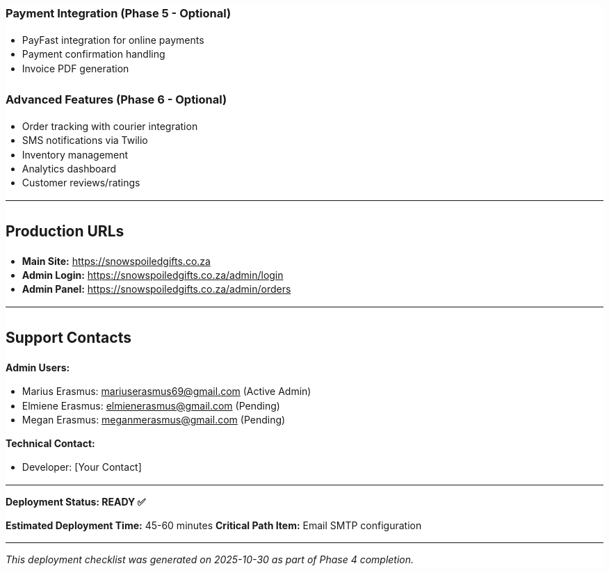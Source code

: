 ### Payment Integration (Phase 5 - Optional)
- PayFast integration for online payments
- Payment confirmation handling
- Invoice PDF generation

### Advanced Features (Phase 6 - Optional)
- Order tracking with courier integration
- SMS notifications via Twilio
- Inventory management
- Analytics dashboard
- Customer reviews/ratings

---

## Production URLs

- **Main Site:** https://snowspoiledgifts.co.za
- **Admin Login:** https://snowspoiledgifts.co.za/admin/login
- **Admin Panel:** https://snowspoiledgifts.co.za/admin/orders

---

## Support Contacts

**Admin Users:**
- Marius Erasmus: mariuserasmus69@gmail.com (Active Admin)
- Elmiene Erasmus: elmienerasmus@gmail.com (Pending)
- Megan Erasmus: meganmerasmus@gmail.com (Pending)

**Technical Contact:**
- Developer: [Your Contact]

---

**Deployment Status: READY ✅**

**Estimated Deployment Time:** 45-60 minutes
**Critical Path Item:** Email SMTP configuration

---

*This deployment checklist was generated on 2025-10-30 as part of Phase 4 completion.*
